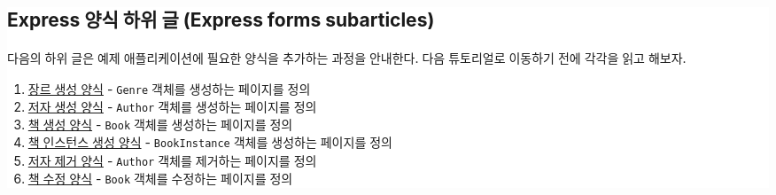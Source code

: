 ## Express 양식 하위 글 (Express forms subarticles)

다음의 하위 글은 예제 애플리케이션에 필요한 양식을 추가하는 과정을 안내한다. 다음 튜토리얼로 이동하기 전에 각각을 읽고 해보자.

1. [장르 생성 양식](https://developer.mozilla.org/en-US/docs/Learn/Server-side/Express_Nodejs/forms/Create_genre_form) - `Genre` 객체를 생성하는 페이지를 정의
1. [저자 생성 양식](https://developer.mozilla.org/en-US/docs/Learn/Server-side/Express_Nodejs/forms/Create_author_form) - `Author` 객체를 생성하는 페이지를 정의
1. [책 생성 양식](https://developer.mozilla.org/en-US/docs/Learn/Server-side/Express_Nodejs/forms/Create_book_form) - `Book` 객체를 생성하는 페이지를 정의
1. [책 인스턴스 생성 양식](https://developer.mozilla.org/en-US/docs/Learn/Server-side/Express_Nodejs/forms/Create_BookInstance_form) - `BookInstance` 객체를 생성하는 페이지를 정의
1. [저자 제거 양식](https://developer.mozilla.org/en-US/docs/Learn/Server-side/Express_Nodejs/forms/Delete_author_form) - `Author` 객체를 제거하는 페이지를 정의
1. [책 수정 양식](https://developer.mozilla.org/en-US/docs/Learn/Server-side/Express_Nodejs/forms/Update_Book_form) - `Book` 객체를 수정하는 페이지를 정의
